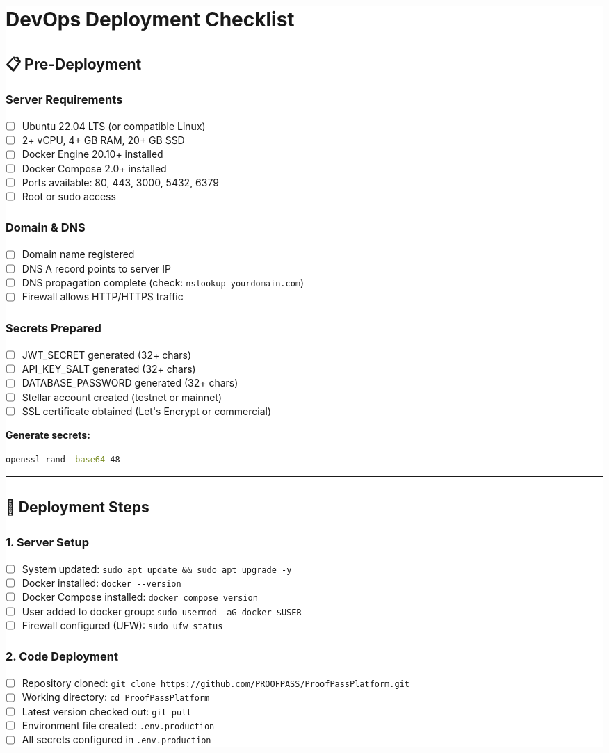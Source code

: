 # DevOps Deployment Checklist

## 📋 Pre-Deployment

### Server Requirements
- [ ] Ubuntu 22.04 LTS (or compatible Linux)
- [ ] 2+ vCPU, 4+ GB RAM, 20+ GB SSD
- [ ] Docker Engine 20.10+ installed
- [ ] Docker Compose 2.0+ installed
- [ ] Ports available: 80, 443, 3000, 5432, 6379
- [ ] Root or sudo access

### Domain & DNS
- [ ] Domain name registered
- [ ] DNS A record points to server IP
- [ ] DNS propagation complete (check: `nslookup yourdomain.com`)
- [ ] Firewall allows HTTP/HTTPS traffic

### Secrets Prepared
- [ ] JWT_SECRET generated (32+ chars)
- [ ] API_KEY_SALT generated (32+ chars)
- [ ] DATABASE_PASSWORD generated (32+ chars)
- [ ] Stellar account created (testnet or mainnet)
- [ ] SSL certificate obtained (Let's Encrypt or commercial)

**Generate secrets:**
```bash
openssl rand -base64 48
```

---

## 🚀 Deployment Steps

### 1. Server Setup
- [ ] System updated: `sudo apt update && sudo apt upgrade -y`
- [ ] Docker installed: `docker --version`
- [ ] Docker Compose installed: `docker compose version`
- [ ] User added to docker group: `sudo usermod -aG docker $USER`
- [ ] Firewall configured (UFW): `sudo ufw status`

### 2. Code Deployment
- [ ] Repository cloned: `git clone https://github.com/PROOFPASS/ProofPassPlatform.git`
- [ ] Working directory: `cd ProofPassPlatform`
- [ ] Latest version checked out: `git pull`
- [ ] Environment file created: `.env.production`
- [ ] All secrets configured in `.env.production`
